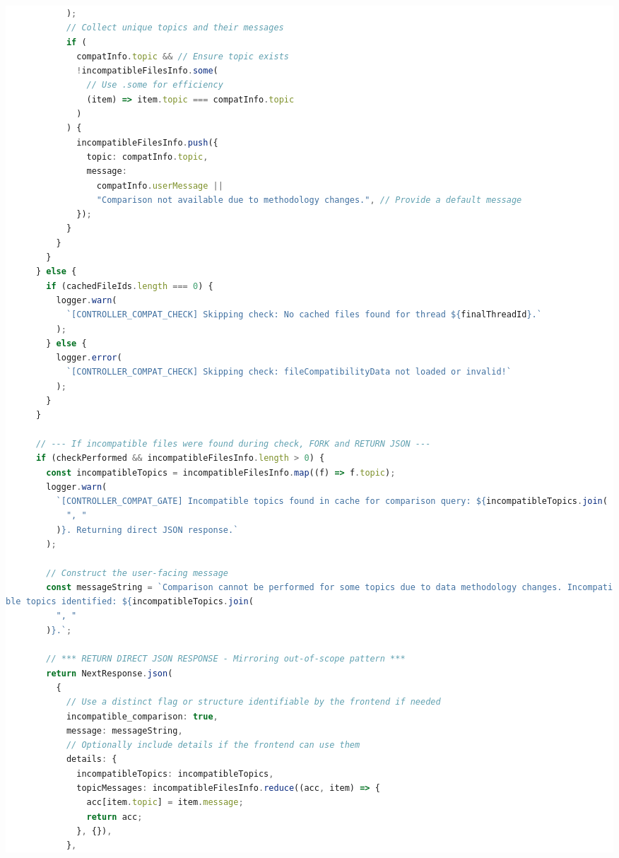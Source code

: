   ```typescript
              );
              // Collect unique topics and their messages
              if (
                compatInfo.topic && // Ensure topic exists
                !incompatibleFilesInfo.some(
                  // Use .some for efficiency
                  (item) => item.topic === compatInfo.topic
                )
              ) {
                incompatibleFilesInfo.push({
                  topic: compatInfo.topic,
                  message:
                    compatInfo.userMessage ||
                    "Comparison not available due to methodology changes.", // Provide a default message
                });
              }
            }
          }
        } else {
          if (cachedFileIds.length === 0) {
            logger.warn(
              `[CONTROLLER_COMPAT_CHECK] Skipping check: No cached files found for thread ${finalThreadId}.`
            );
          } else {
            logger.error(
              `[CONTROLLER_COMPAT_CHECK] Skipping check: fileCompatibilityData not loaded or invalid!`
            );
          }
        }

        // --- If incompatible files were found during check, FORK and RETURN JSON ---
        if (checkPerformed && incompatibleFilesInfo.length > 0) {
          const incompatibleTopics = incompatibleFilesInfo.map((f) => f.topic);
          logger.warn(
            `[CONTROLLER_COMPAT_GATE] Incompatible topics found in cache for comparison query: ${incompatibleTopics.join(
              ", "
            )}. Returning direct JSON response.`
          );

          // Construct the user-facing message
          const messageString = `Comparison cannot be performed for some topics due to data methodology changes. Incompatible topics identified: ${incompatibleTopics.join(
            ", "
          )}.`;

          // *** RETURN DIRECT JSON RESPONSE - Mirroring out-of-scope pattern ***
          return NextResponse.json(
            {
              // Use a distinct flag or structure identifiable by the frontend if needed
              incompatible_comparison: true,
              message: messageString,
              // Optionally include details if the frontend can use them
              details: {
                incompatibleTopics: incompatibleTopics,
                topicMessages: incompatibleFilesInfo.reduce((acc, item) => {
                  acc[item.topic] = item.message;
                  return acc;
                }, {}),
              },
  ```
